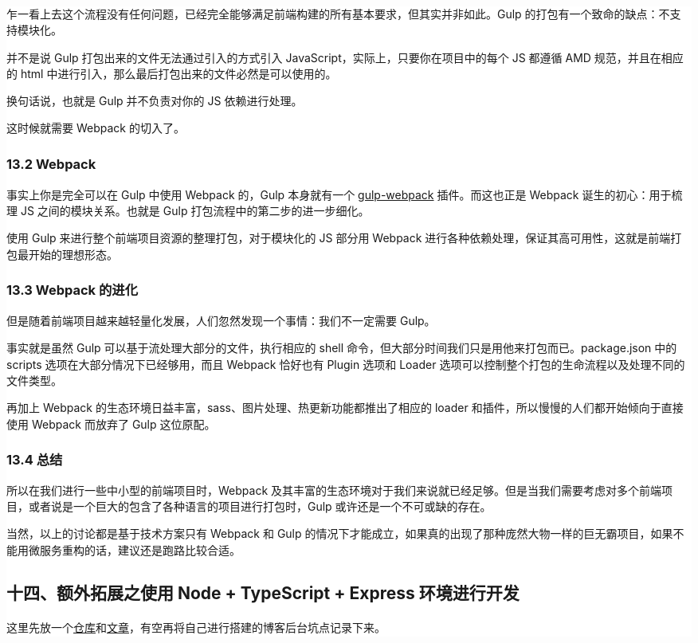 乍一看上去这个流程没有任何问题，已经完全能够满足前端构建的所有基本要求，但其实并非如此。Gulp 的打包有一个致命的缺点：不支持模块化。

并不是说 Gulp 打包出来的文件无法通过引入的方式引入 JavaScript，实际上，只要你在项目中的每个 JS 都遵循 AMD 规范，并且在相应的 html 中进行引入，那么最后打包出来的文件必然是可以使用的。

换句话说，也就是 Gulp 并不负责对你的 JS 依赖进行处理。

这时候就需要 Webpack 的切入了。

### 13.2 Webpack

事实上你是完全可以在 Gulp 中使用 Webpack 的，Gulp 本身就有一个 [gulp-webpack](https://www.npmjs.com/package/gulp-webpack) 插件。而这也正是 Webpack 诞生的初心：用于梳理 JS 之间的模块关系。也就是 Gulp 打包流程中的第二步的进一步细化。

使用 Gulp 来进行整个前端项目资源的整理打包，对于模块化的 JS 部分用 Webpack 进行各种依赖处理，保证其高可用性，这就是前端打包最开始的理想形态。

### 13.3 Webpack 的进化

但是随着前端项目越来越轻量化发展，人们忽然发现一个事情：我们不一定需要 Gulp。

事实就是虽然 Gulp 可以基于流处理大部分的文件，执行相应的 shell 命令，但大部分时间我们只是用他来打包而已。package.json 中的 scripts 选项在大部分情况下已经够用，而且 Webpack 恰好也有 Plugin 选项和 Loader 选项可以控制整个打包的生命流程以及处理不同的文件类型。

再加上 Webpack 的生态环境日益丰富，sass、图片处理、热更新功能都推出了相应的 loader 和插件，所以慢慢的人们都开始倾向于直接使用 Webpack 而放弃了 Gulp 这位原配。

### 13.4 总结

所以在我们进行一些中小型的前端项目时，Webpack 及其丰富的生态环境对于我们来说就已经足够。但是当我们需要考虑对多个前端项目，或者说是一个巨大的包含了各种语言的项目进行打包时，Gulp 或许还是一个不可或缺的存在。

当然，以上的讨论都是基于技术方案只有 Webpack 和 Gulp 的情况下才能成立，如果真的出现了那种庞然大物一样的巨无霸项目，如果不能用微服务重构的话，建议还是跑路比较合适。

## 十四、额外拓展之使用 Node + TypeScript + Express 环境进行开发

这里先放一个[仓库](https://github.com/Liubasara/node-webpack4-ts-demo)和[文章](https://spcbacktolife.github.io/2019/10/16/Webpack4-node-typescript-hotReload/)，有空再将自己进行搭建的博客后台坑点记录下来。



